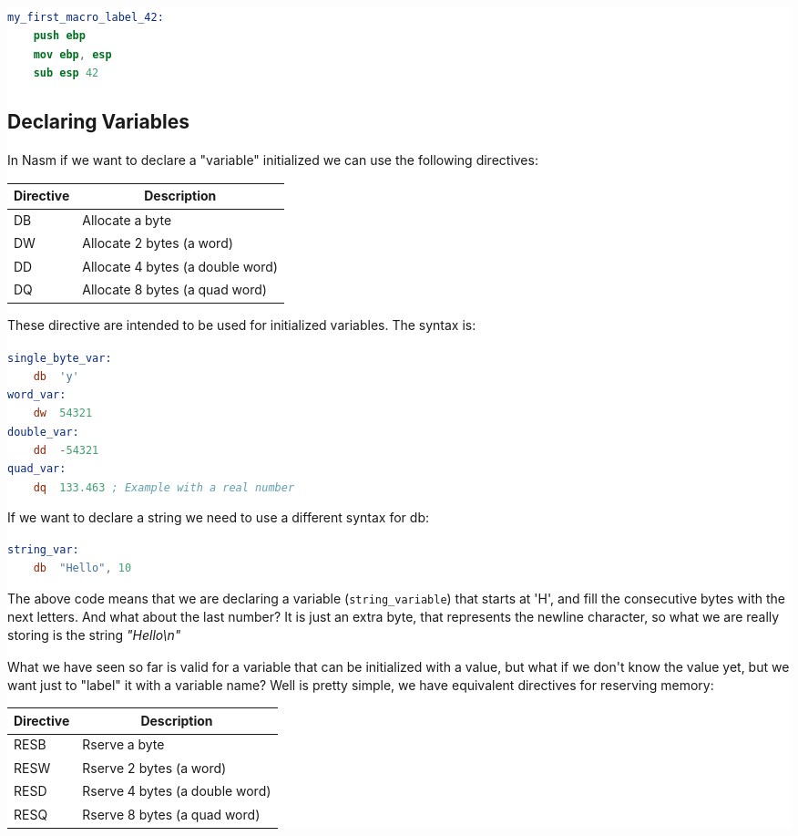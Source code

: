 ```nasm
my_first_macro_label_42:
	push ebp
	mov	ebp, esp
	sub esp 42
```

## Declaring Variables

In Nasm if we want to declare a "variable" initialized we can use the following directives:

| Directive | Description                       |
|-----------|-----------------------------------|
|    DB     | Allocate a byte                   |
|    DW     | Allocate 2 bytes (a word)         |
|    DD     | Allocate 4 bytes (a double word)  |
|    DQ     | Allocate 8 bytes (a quad word)    |

These directive are intended to be used for initialized variables. The syntax is:

```nasm
single_byte_var:
	db	'y'
word_var:
	dw	54321
double_var:
	dd	-54321
quad_var:
	dq	133.463 ; Example with a real number
```

If we want to declare a string we need to use a different syntax for db:

```nasm
string_var:
	db	"Hello", 10
```

The above code means that we are declaring a variable (`string_variable`) that starts at 'H', and fill the consecutive bytes with the next letters. And what about the last number? It is just an extra byte, that represents the newline character, so what we are really storing is the string _"Hello\\n"_

What we have seen so far is valid for a variable that can be initialized with a value, but what if we don't know the value yet, but we want just to "label" it with a variable name? Well is pretty simple, we have equivalent directives for reserving memory:

| Directive   | Description                     |
|-------------|---------------------------------|
|    RESB     | Rserve a byte                   |
|    RESW     | Rserve 2 bytes (a word)         |
|    RESD     | Rserve 4 bytes (a double word)  |
|    RESQ     | Rserve 8 bytes (a quad word)    |
